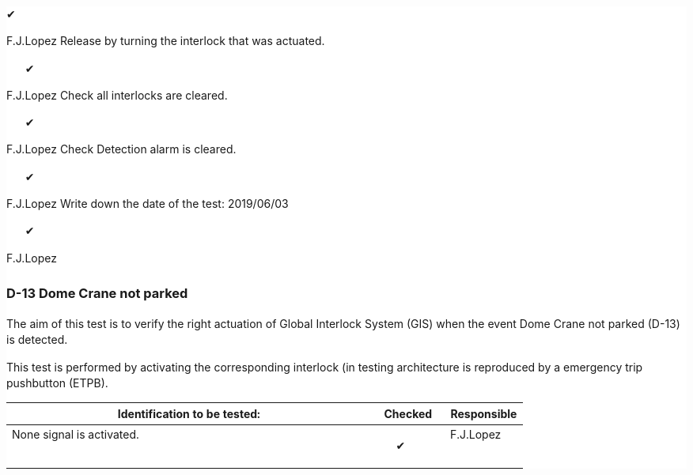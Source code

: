 ✔
</ul></td>
<td>F.J.Lopez</td>
</tr>
<tr class="odd">
<td>Release by turning the interlock that was actuated.</td>
<td><ul>
✔
</ul></td>
<td>F.J.Lopez</td>
</tr>
<tr class="even">
<td>Check all interlocks are cleared.</td>
<td><ul>
✔
</ul></td>
<td>F.J.Lopez</td>
</tr>
<tr class="odd">
<td>Check Detection alarm is cleared.</td>
<td><ul>
✔
</ul></td>
<td>F.J.Lopez</td>
</tr>
<tr class="even">
<td>Write down the date of the test: 2019/06/03</td>
<td><ul>
✔
</ul></td>
<td>F.J.Lopez</td>
</tr>
</tbody>
</table>

### D-13 Dome Crane not parked

The aim of this test is to verify the right actuation of Global Interlock System (GIS) when the event Dome Crane not
parked (D-13) is detected.

This test is performed by activating the corresponding interlock (in testing architecture is reproduced by a emergency
trip pushbutton (ETPB).

<table>
<colgroup>
<col style="width: 70%" />
<col style="width: 14%" />
<col style="width: 15%" />
</colgroup>
<thead>
<tr class="header">
<th><strong>Identification to be tested:</strong></th>
<th><strong>Checked</strong></th>
<th><strong>Responsible</strong></th>
</tr>
</thead>
<tbody>
<tr class="odd">
<td>None signal is activated.</td>
<td><ul>
✔
</ul></td>
<td>F.J.Lopez</td>